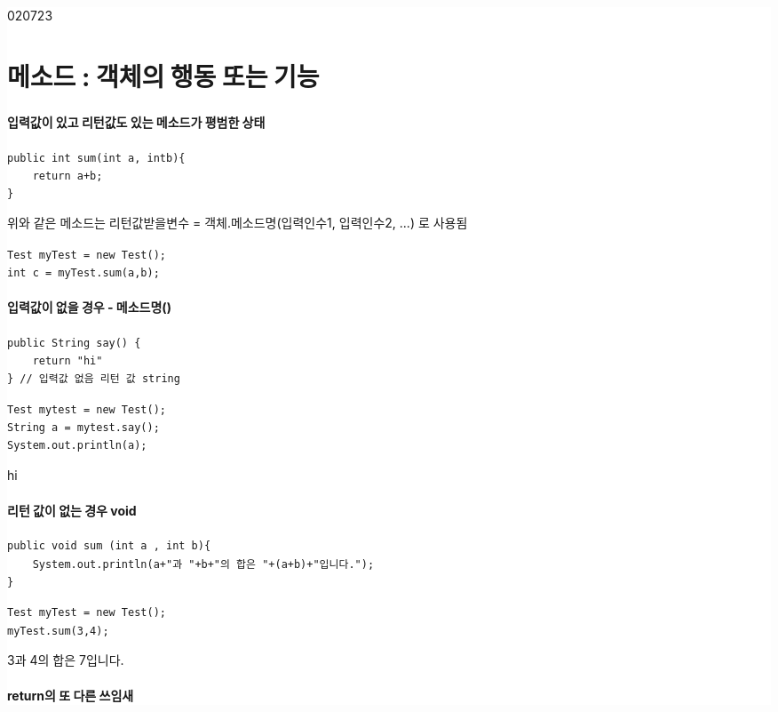 

020723

# 메소드 : 객체의 행동 또는 기능



#### 입력값이 있고 리턴값도 있는 메소드가 평범한 상태

```
public int sum(int a, intb){   
	return a+b;
}
```

위와 같은 메소드는 리턴값받을변수 = 객체.메소드명(입력인수1, 입력인수2, ...) 로 사용됨

```
Test myTest = new Test();
int c = myTest.sum(a,b);
```



#### 입력값이 없을 경우 - 메소드명()

```
public String say() {
	return "hi"
} // 입력값 없음 리턴 값 string
```

```
Test mytest = new Test();
String a = mytest.say();
System.out.println(a);
```

 hi



#### 리턴 값이 없는 경우 void

```
public void sum (int a , int b){
	System.out.println(a+"과 "+b+"의 합은 "+(a+b)+"입니다.");
}
```

```
Test myTest = new Test();
myTest.sum(3,4);
```

3과 4의 합은 7입니다.



#### return의 또 다른 쓰임새
